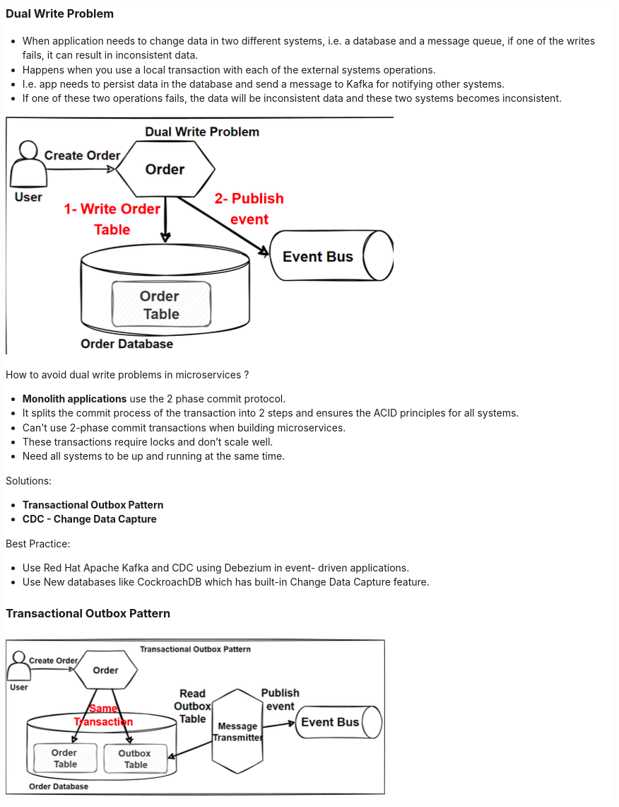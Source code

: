 ### Dual Write Problem

- When application needs to change data in two different systems, i.e. a database and a message queue, if one of the
  writes fails, it can result in inconsistent data.
- Happens when you use a local transaction with each of the external systems operations.
- I.e. app needs to persist data in the database and send a message to Kafka for notifying other systems.
- If one of these two operations fails, the data will be inconsistent data and these two systems becomes inconsistent.

![img_3.png](pics/fsdgvdhbdgfbhrtgr.png)

How to avoid dual write problems in microservices ?

- **Monolith applications** use the 2 phase commit protocol.
- It splits the commit process of the transaction into 2 steps and ensures the ACID principles for all systems.
- Can't use 2-phase commit transactions when building microservices.
- These transactions require locks and don’t scale well.
- Need all systems to be up and running at the same time.

Solutions:

- **Transactional Outbox Pattern**
- **CDC - Change Data Capture**

Best Practice:

- Use Red Hat Apache Kafka and CDC using Debezium in event- driven applications.
- Use New databases like CockroachDB which has built-in Change Data Capture feature.

### Transactional Outbox Pattern

![img_4.png](pics/dsfgbdrrhwg.png)
